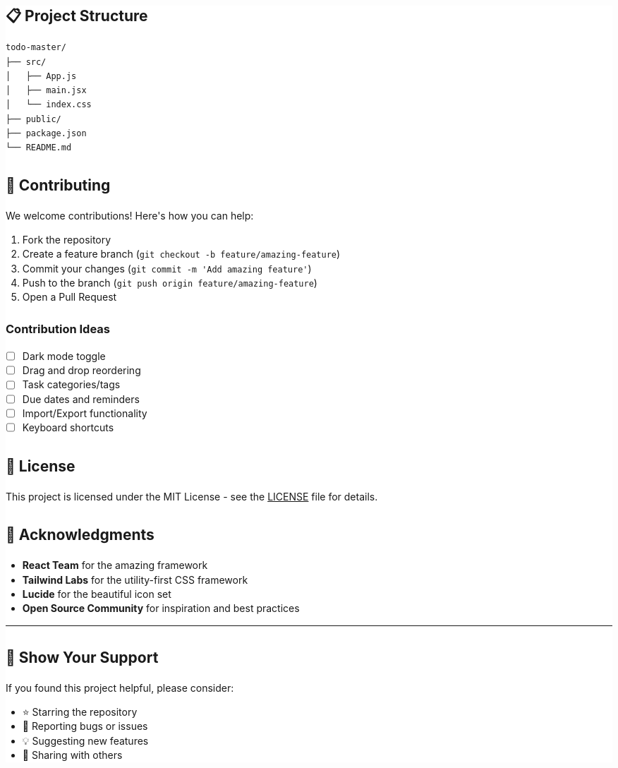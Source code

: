 ## 📋 Project Structure

```
todo-master/
├── src/
│   ├── App.js
│   ├── main.jsx
│   └── index.css
├── public/
├── package.json
└── README.md
```

## 🤝 Contributing

We welcome contributions! Here's how you can help:

1. Fork the repository
2. Create a feature branch (`git checkout -b feature/amazing-feature`)
3. Commit your changes (`git commit -m 'Add amazing feature'`)
4. Push to the branch (`git push origin feature/amazing-feature`)
5. Open a Pull Request

### Contribution Ideas
- [ ] Dark mode toggle
- [ ] Drag and drop reordering
- [ ] Task categories/tags
- [ ] Due dates and reminders
- [ ] Import/Export functionality
- [ ] Keyboard shortcuts

## 📄 License

This project is licensed under the MIT License - see the [LICENSE](LICENSE) file for details.

## 🙏 Acknowledgments

- **React Team** for the amazing framework
- **Tailwind Labs** for the utility-first CSS framework
- **Lucide** for the beautiful icon set
- **Open Source Community** for inspiration and best practices

---

## 🌟 Show Your Support

If you found this project helpful, please consider:
- ⭐ Starring the repository
- 🐛 Reporting bugs or issues
- 💡 Suggesting new features
- 📢 Sharing with others
